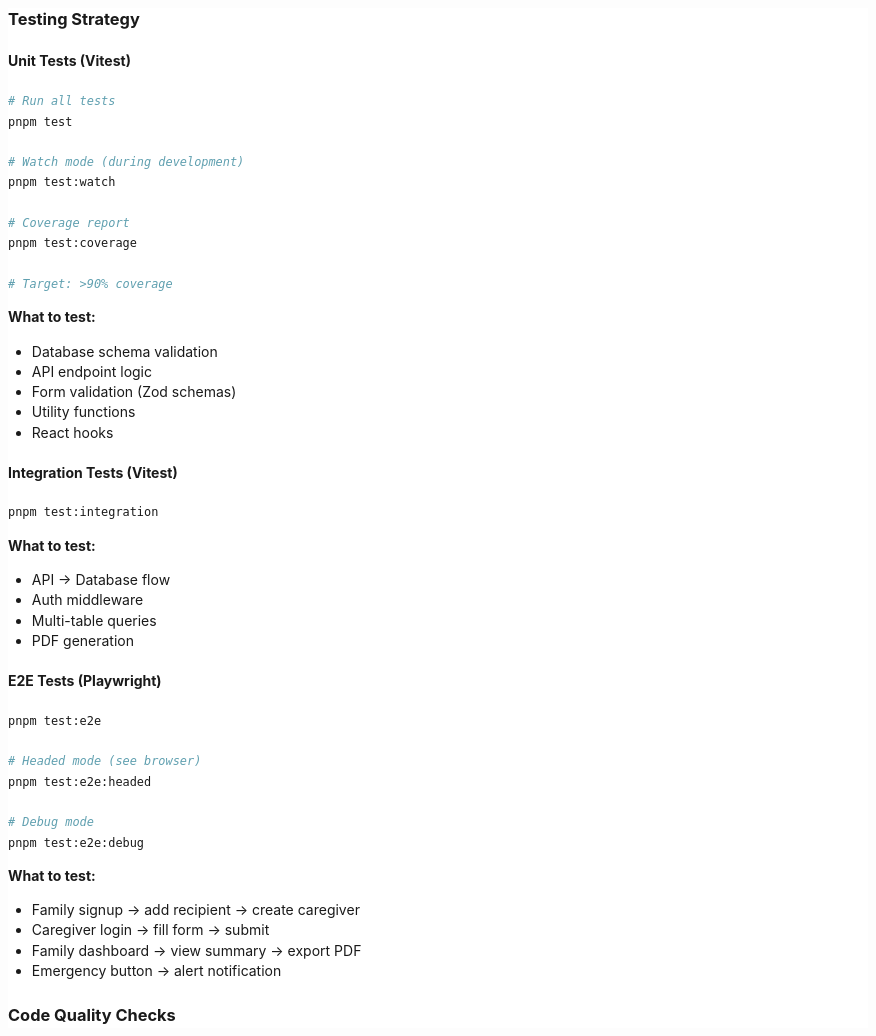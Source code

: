 ### Testing Strategy

#### Unit Tests (Vitest)
```bash
# Run all tests
pnpm test

# Watch mode (during development)
pnpm test:watch

# Coverage report
pnpm test:coverage

# Target: >90% coverage
```

**What to test:**
- Database schema validation
- API endpoint logic
- Form validation (Zod schemas)
- Utility functions
- React hooks

#### Integration Tests (Vitest)
```bash
pnpm test:integration
```

**What to test:**
- API → Database flow
- Auth middleware
- Multi-table queries
- PDF generation

#### E2E Tests (Playwright)
```bash
pnpm test:e2e

# Headed mode (see browser)
pnpm test:e2e:headed

# Debug mode
pnpm test:e2e:debug
```

**What to test:**
- Family signup → add recipient → create caregiver
- Caregiver login → fill form → submit
- Family dashboard → view summary → export PDF
- Emergency button → alert notification

### Code Quality Checks
